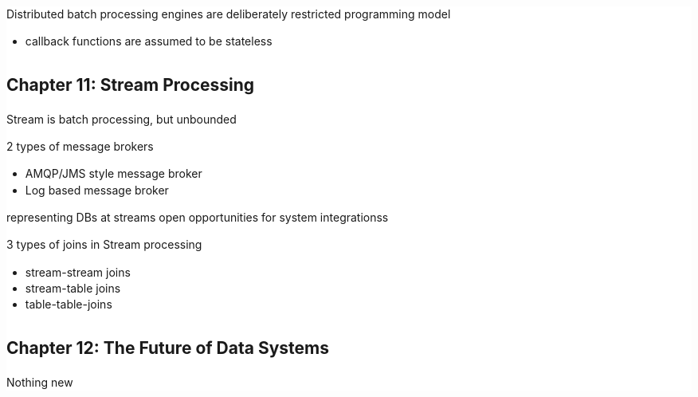 Distributed batch processing engines are deliberately restricted programming model
- callback functions are assumed to be stateless

## Chapter 11: Stream Processing
Stream is batch processing, but unbounded

2 types of message brokers
- AMQP/JMS style message broker
- Log based message broker

representing DBs at streams open opportunities for system integrationss

3 types of joins in Stream processing
- stream-stream joins
- stream-table joins
- table-table-joins

## Chapter 12: The Future of Data Systems
Nothing new


